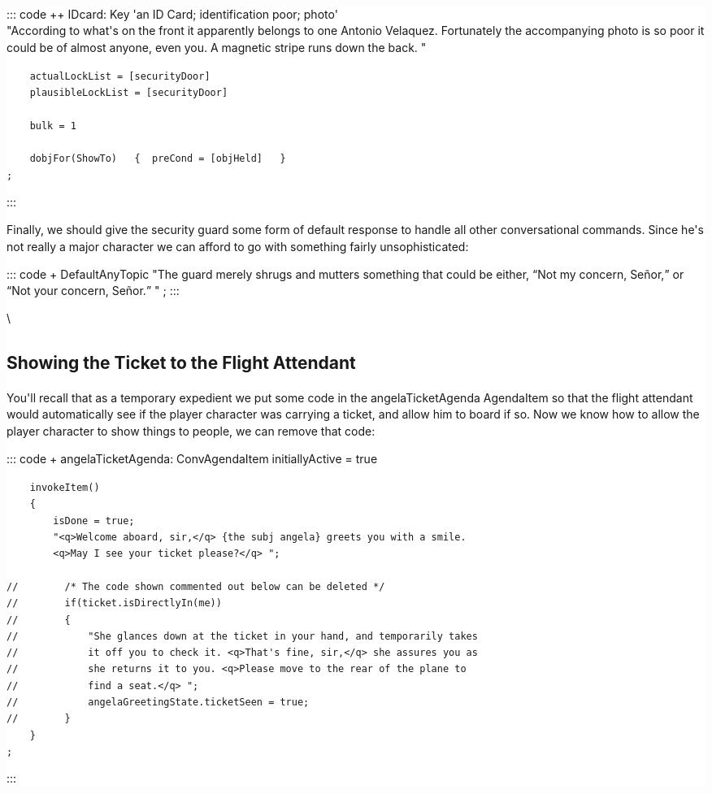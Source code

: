 ::: code
    ++ IDcard: Key 'an ID Card; identification poor; photo'     
        "According to what's on the front it apparently belongs to one Antonio
        Velaquez. Fortunately the accompanying photo is so poor it could be of
        almost anyone, even you. A magnetic stripe runs down the back. "
        
        actualLockList = [securityDoor]
        plausibleLockList = [securityDoor]
        
        bulk = 1
        
        dobjFor(ShowTo)   {  preCond = [objHeld]   }
    ;
:::

Finally, we should give the security guard some form of default response
to handle all other conversational commands. Since he\'s not really a
major character we can afford to go with something fairly
unsophisticated:

::: code
    + DefaultAnyTopic
        "The guard merely shrugs and mutters something that could be either, <q>Not
        my concern, Se&ntilde;or,</q> or <q>Not your concern, Se&ntilde;or.</q> "
    ;
:::

\

## Showing the Ticket to the Flight Attendant

You\'ll recall that as a temporary expedient we put some code in the
angelaTicketAgenda AgendaItem so that the flight attendant would
automatically see if the player character was carrying a ticket, and
allow him to board if so. Now we know how to allow the player character
to show things to people, we can remove that code:

::: code
    + angelaTicketAgenda: ConvAgendaItem
        initiallyActive = true
        
        invokeItem()
        {
            isDone = true;
            "<q>Welcome aboard, sir,</q> {the subj angela} greets you with a smile.
            <q>May I see your ticket please?</q> ";
                      
    //        /* The code shown commented out below can be deleted */
    //        if(ticket.isDirectlyIn(me))
    //        {
    //            "She glances down at the ticket in your hand, and temporarily takes
    //            it off you to check it. <q>That's fine, sir,</q> she assures you as
    //            she returns it to you. <q>Please move to the rear of the plane to
    //            find a seat.</q> ";
    //            angelaGreetingState.ticketSeen = true;
    //        }        
        }
    ;
:::
